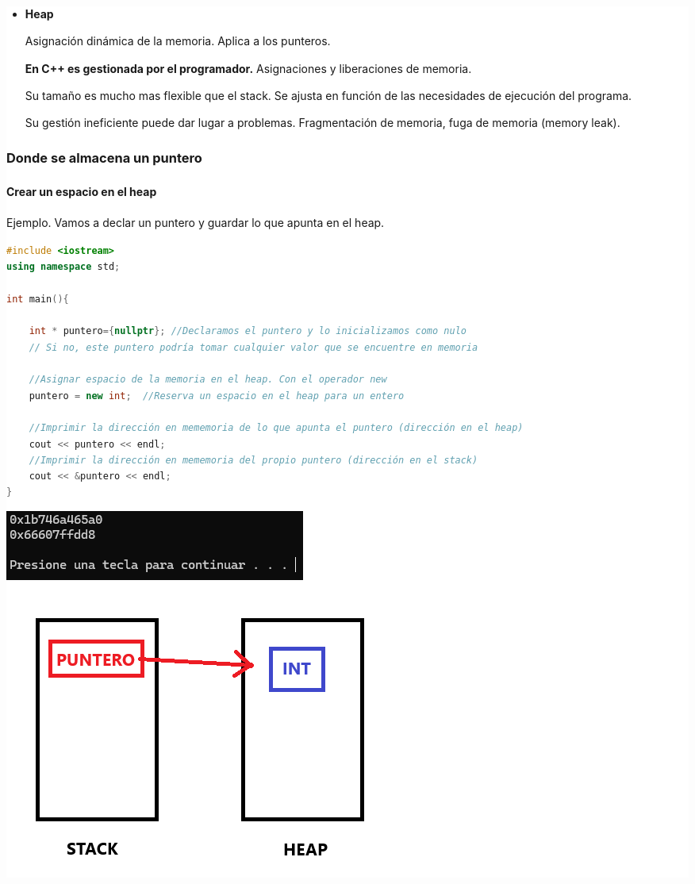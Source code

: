 * **Heap**

    Asignación dinámica de la memoria. Aplica a los punteros.
    
    **En C++ es gestionada por el programador.** Asignaciones y liberaciones de memoria.

    Su tamaño es mucho mas flexible que el stack. Se ajusta en función de las necesidades de ejecución del programa.

    Su gestión ineficiente puede dar lugar a problemas. Fragmentación de memoria, fuga de memoria (memory leak).

### Donde se almacena un puntero

#### Crear un espacio en el heap

Ejemplo. Vamos a declar un puntero y guardar lo que apunta en el heap.

```c++
#include <iostream>
using namespace std;  

int main(){
    
    int * puntero={nullptr}; //Declaramos el puntero y lo inicializamos como nulo
    // Si no, este puntero podría tomar cualquier valor que se encuentre en memoria 

    //Asignar espacio de la memoria en el heap. Con el operador new
    puntero = new int;  //Reserva un espacio en el heap para un entero

    //Imprimir la dirección en mememoria de lo que apunta el puntero (dirección en el heap)
    cout << puntero << endl;
    //Imprimir la dirección en mememoria del propio puntero (dirección en el stack)
    cout << &puntero << endl;
}
```
![](img/memoria_datos3.png)

![](img/memoria_datos2.png)
